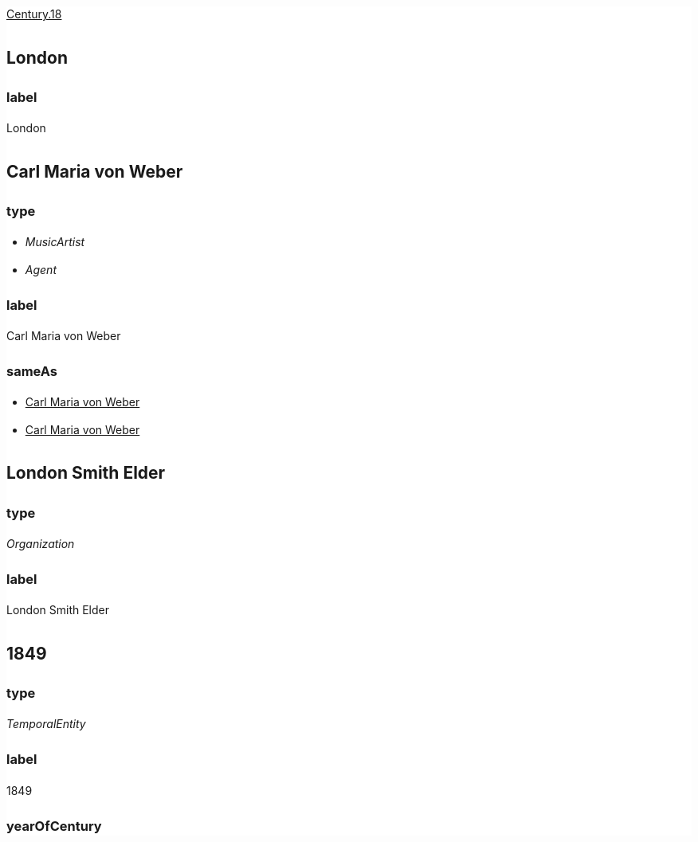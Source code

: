 
[Century.18](#Century.18)

## London

### label


London

## Carl Maria von Weber

### type

 - *MusicArtist*

 - *Agent*

### label


Carl Maria von Weber

### sameAs

 - [Carl Maria von Weber](#Carl-Maria-von-Weber)

 - [Carl Maria von Weber](#Carl-Maria-von-Weber)

## London Smith Elder

### type


*Organization*

### label


London Smith Elder

## 1849

### type


*TemporalEntity*

### label


1849

### yearOfCentury
